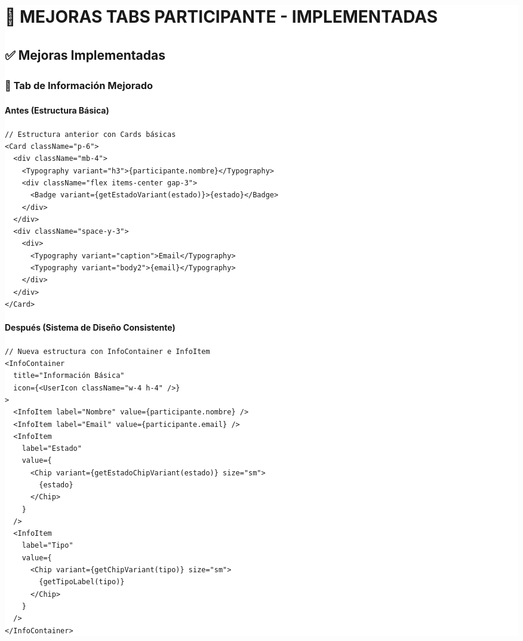 # 🎨 MEJORAS TABS PARTICIPANTE - IMPLEMENTADAS

## ✅ Mejoras Implementadas

### 🎯 **Tab de Información Mejorado**

#### **Antes (Estructura Básica)**
```tsx
// Estructura anterior con Cards básicas
<Card className="p-6">
  <div className="mb-4">
    <Typography variant="h3">{participante.nombre}</Typography>
    <div className="flex items-center gap-3">
      <Badge variant={getEstadoVariant(estado)}>{estado}</Badge>
    </div>
  </div>
  <div className="space-y-3">
    <div>
      <Typography variant="caption">Email</Typography>
      <Typography variant="body2">{email}</Typography>
    </div>
  </div>
</Card>
```

#### **Después (Sistema de Diseño Consistente)**
```tsx
// Nueva estructura con InfoContainer e InfoItem
<InfoContainer 
  title="Información Básica"
  icon={<UserIcon className="w-4 h-4" />}
>
  <InfoItem label="Nombre" value={participante.nombre} />
  <InfoItem label="Email" value={participante.email} />
  <InfoItem 
    label="Estado" 
    value={
      <Chip variant={getEstadoChipVariant(estado)} size="sm">
        {estado}
      </Chip>
    }
  />
  <InfoItem 
    label="Tipo" 
    value={
      <Chip variant={getChipVariant(tipo)} size="sm">
        {getTipoLabel(tipo)}
      </Chip>
    }
  />
</InfoContainer>
```
